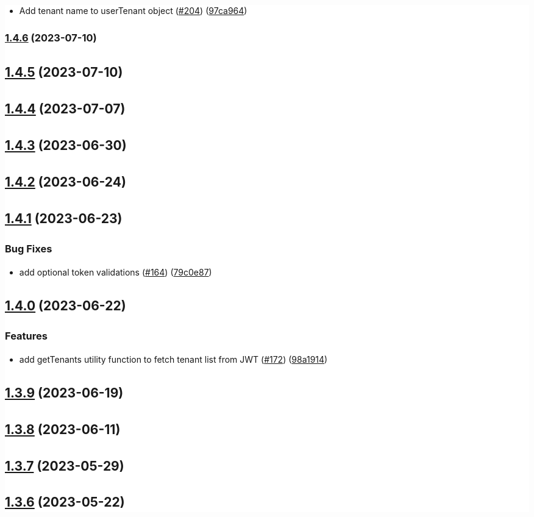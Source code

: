 * Add tenant name to userTenant object ([#204](https://github.com/descope/descope-js/issues/204)) ([97ca964](https://github.com/descope/descope-js/commit/97ca96403a8d8a118bb346a3a3ae457cc5bd2040))

### [1.4.6](https://github.com/descope/descope-js/compare/core-js-sdk-1.4.5...core-js-sdk-1.4.6) (2023-07-10)

## [1.4.5](https://github.com/descope/descope-js/compare/core-js-sdk-1.4.4...core-js-sdk-1.4.5) (2023-07-10)

## [1.4.4](https://github.com/descope/descope-js/compare/core-js-sdk-1.4.3...core-js-sdk-1.4.4) (2023-07-07)

## [1.4.3](https://github.com/descope/descope-js/compare/core-js-sdk-1.4.2...core-js-sdk-1.4.3) (2023-06-30)

## [1.4.2](https://github.com/descope/descope-js/compare/core-js-sdk-1.4.1...core-js-sdk-1.4.2) (2023-06-24)

## [1.4.1](https://github.com/descope/descope-js/compare/core-js-sdk-1.4.0...core-js-sdk-1.4.1) (2023-06-23)


### Bug Fixes

* add optional token validations ([#164](https://github.com/descope/descope-js/issues/164)) ([79c0e87](https://github.com/descope/descope-js/commit/79c0e874c05554a1ce370fa6486b44421d3919e1))

## [1.4.0](https://github.com/descope/descope-js/compare/core-js-sdk-1.3.9...core-js-sdk-1.4.0) (2023-06-22)


### Features

* add getTenants utility function to fetch tenant list from JWT ([#172](https://github.com/descope/descope-js/issues/172)) ([98a1914](https://github.com/descope/descope-js/commit/98a1914387ac907c08aa574ccdcb19ee9d1e0406))

## [1.3.9](https://github.com/descope/descope-js/compare/core-js-sdk-1.3.8...core-js-sdk-1.3.9) (2023-06-19)

## [1.3.8](https://github.com/descope/descope-js/compare/core-js-sdk-1.3.7...core-js-sdk-1.3.8) (2023-06-11)

## [1.3.7](https://github.com/descope/descope-js/compare/core-js-sdk-1.3.6...core-js-sdk-1.3.7) (2023-05-29)

## [1.3.6](https://github.com/descope/descope-js/compare/core-js-sdk-1.3.5...core-js-sdk-1.3.6) (2023-05-22)
